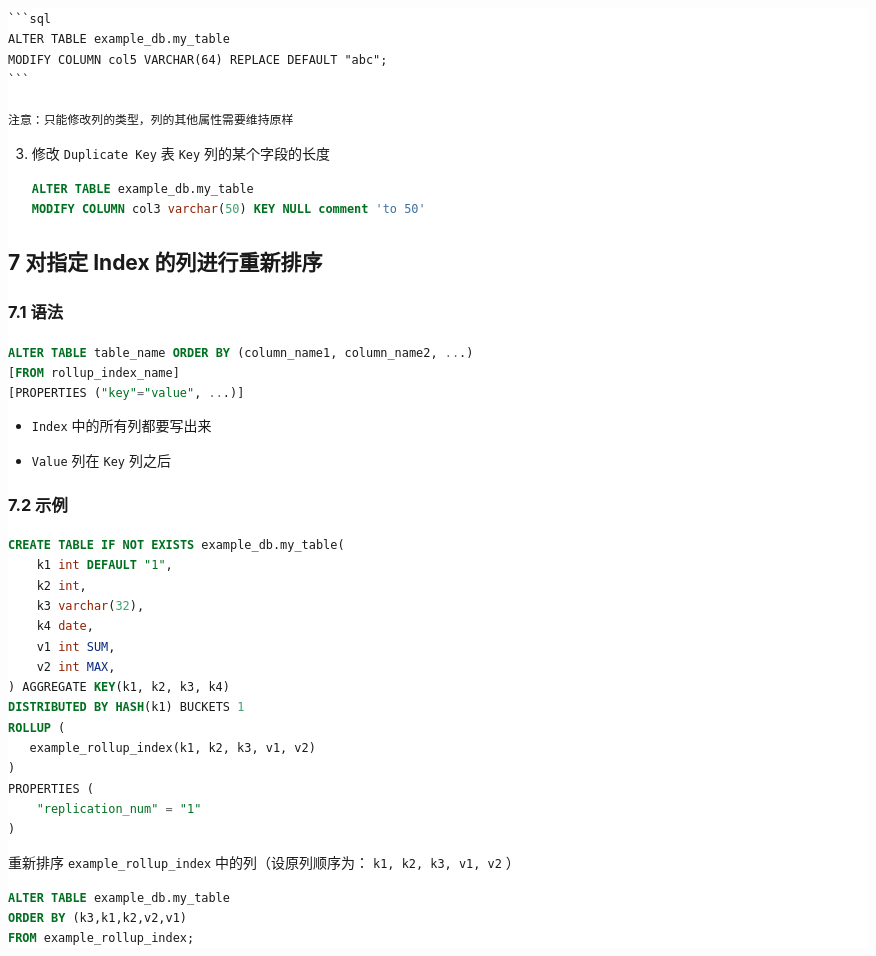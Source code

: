     ```sql
    ALTER TABLE example_db.my_table 
    MODIFY COLUMN col5 VARCHAR(64) REPLACE DEFAULT "abc";
    ```

    注意：只能修改列的类型，列的其他属性需要维持原样

3. 修改 `Duplicate Key` 表 `Key` 列的某个字段的长度

    ```sql
    ALTER TABLE example_db.my_table
    MODIFY COLUMN col3 varchar(50) KEY NULL comment 'to 50'
    ```

## 7 对指定 Index 的列进行重新排序

### 7.1 语法

```sql
ALTER TABLE table_name ORDER BY (column_name1, column_name2, ...)
[FROM rollup_index_name]
[PROPERTIES ("key"="value", ...)]
```

* `Index` 中的所有列都要写出来

* `Value` 列在 `Key` 列之后

### 7.2 示例

```sql
CREATE TABLE IF NOT EXISTS example_db.my_table(
    k1 int DEFAULT "1",
    k2 int,
    k3 varchar(32),
    k4 date,
    v1 int SUM,
    v2 int MAX,
) AGGREGATE KEY(k1, k2, k3, k4)
DISTRIBUTED BY HASH(k1) BUCKETS 1
ROLLUP (
   example_rollup_index(k1, k2, k3, v1, v2)
)
PROPERTIES (
    "replication_num" = "1"
)
```

重新排序 `example_rollup_index` 中的列（设原列顺序为： `k1, k2, k3, v1, v2` ）

```sql
ALTER TABLE example_db.my_table
ORDER BY (k3,k1,k2,v2,v1)
FROM example_rollup_index;
```
